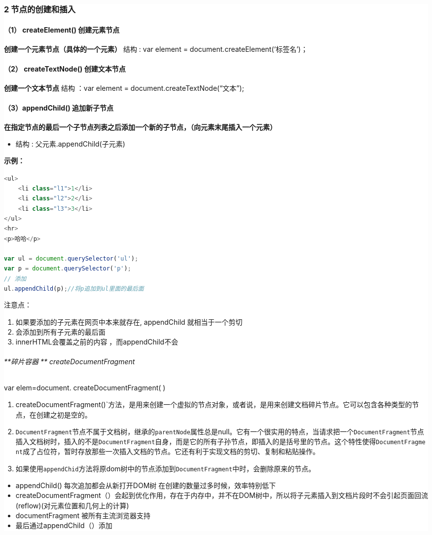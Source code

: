 
### 2 节点的创建和插入
#### （1） createElement() **创建元素节点**
**创建一个元素节点（具体的一个元素）**
结构 : var element = document.createElement(‘标签名’)；

#### （2） createTextNode()  **创建文本节点** 
**创建一个文本节点** 
结构 ：var element = document.createTextNode(“文本”);

#### （3）appendChild() 追加新子节点



**在指定节点的最后一个子节点列表之后添加一个新的子节点，（向元素末尾插入一个元素）**

- 结构 : 父元素.appendChild(子元素)

**示例：**

```javascript
<ul>
    <li class="l1">1</li>
    <li class="l2">2</li>
    <li class="l3">3</li>
</ul>
<hr>
<p>哈哈</p>

var ul = document.querySelector('ul');
var p = document.querySelector('p');
// 添加
ul.appendChild(p);//将p追加到ul里面的最后面
```

注意点：
1. 如果要添加的子元素在网页中本来就存在, appendChild 就相当于一个剪切
2. 会添加到所有子元素的最后面
3. innerHTML会覆盖之前的内容 ，而appendChild不会

###### **碎片容器 ** createDocumentFragment

var elem=document. createDocumentFragment( )

1. createDocumentFragment()`方法，是用来创建一个虚拟的节点对象，或者说，是用来创建文档碎片节点。它可以包含各种类型的节点，在创建之初是空的。

2. `DocumentFragment`节点不属于文档树，继承的`parentNode`属性总是null。它有一个很实用的特点，当请求把一个`DocumentFragment`节点插入文档树时，插入的不是`DocumentFragment`自身，而是它的所有子孙节点，即插入的是括号里的节点。这个特性使得`DocumentFragment`成了占位符，暂时存放那些一次插入文档的节点。它还有利于实现文档的剪切、复制和粘贴操作。
3. 如果使用`appendChid`方法将原dom树中的节点添加到`DocumentFragment`中时，会删除原来的节点。



- appendChild() 每次追加都会从新打开DOM树 在创建的数量过多时候，效率特别低下
- createDocumentFragment（）会起到优化作用，存在于内存中，并不在DOM树中，所以将子元素插入到文档片段时不会引起页面回流(reflow)(对元素位置和几何上的计算)
-  documentFragment 被所有主流浏览器支持
- 最后通过appendChild（）添加

